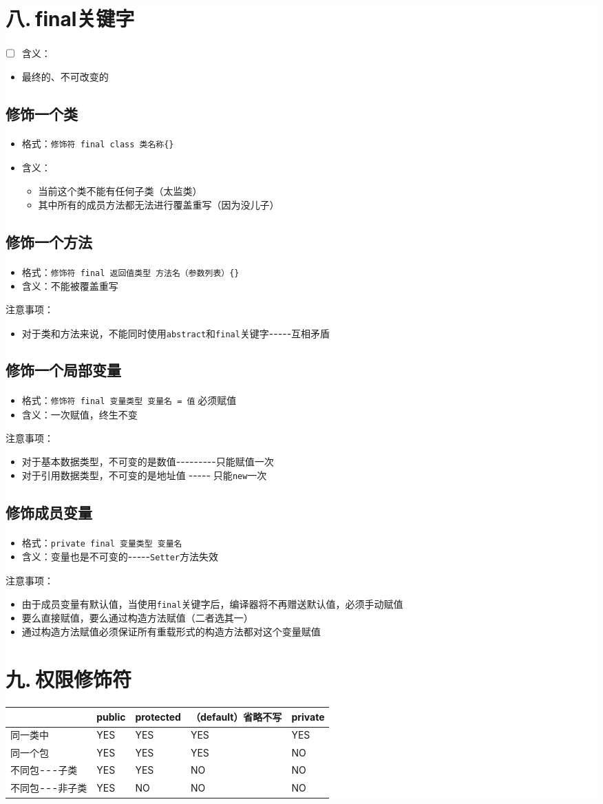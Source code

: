 # 八. final关键字

- [ ] 含义：

- 最终的、不可改变的

## 修饰一个类

- 格式：`修饰符 final class 类名称{}`

- 含义：
  - 当前这个类不能有任何子类（太监类）
  - 其中所有的成员方法都无法进行覆盖重写（因为没儿子）

## 修饰一个方法

- 格式：`修饰符 final 返回值类型 方法名（参数列表）{}`
- 含义：不能被覆盖重写

注意事项：

- 对于类和方法来说，不能同时使用`abstract`和`final`关键字-----互相矛盾

## 修饰一个局部变量

- 格式：`修饰符 final 变量类型 变量名 = 值`  				必须赋值
- 含义：一次赋值，终生不变

注意事项：

- 对于基本数据类型，不可变的是数值---------只能赋值一次
- 对于引用数据类型，不可变的是地址值 ----- 只能`new`一次

## 修饰成员变量

- 格式：`private final 变量类型 变量名`
- 含义：变量也是不可变的-----`Setter`方法失效

注意事项：

- 由于成员变量有默认值，当使用`final`关键字后，编译器将不再赠送默认值，必须手动赋值
- 要么直接赋值，要么通过构造方法赋值（二者选其一）
- 通过构造方法赋值必须保证所有重载形式的构造方法都对这个变量赋值

# 九. 权限修饰符

|                 | public | protected | （default）省略不写 | private |
| --------------- | ------ | --------- | ------------------- | ------- |
| 同一类中        | YES    | YES       | YES                 | YES     |
| 同一个包        | YES    | YES       | YES                 | NO      |
| 不同包---子类   | YES    | YES       | NO                  | NO      |
| 不同包---非子类 | YES    | NO        | NO                  | NO      |

